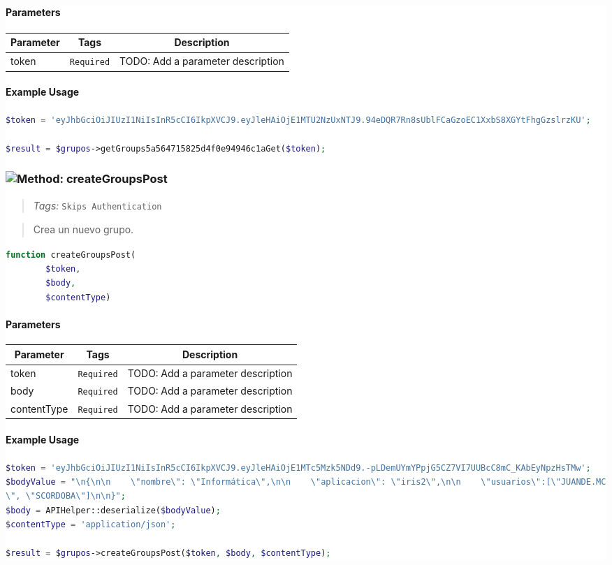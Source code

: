 #### Parameters

| Parameter | Tags | Description |
|-----------|------|-------------|
| token |  ``` Required ```  | TODO: Add a parameter description |



#### Example Usage

```php
$token = 'eyJhbGciOiJIUzI1NiIsInR5cCI6IkpXVCJ9.eyJleHAiOjE1MTU2NzUxNTJ9.94eDQR7Rn8sUblFCaGzoEC1XxbS8XGYtFhgGzslrzKU';

$result = $grupos->getGroups5a564715825d4f0e94946c1aGet($token);

```


### <a name="create_groups_post"></a>![Method: ](https://apidocs.io/img/method.png ".GruposController.createGroupsPost") createGroupsPost

> *Tags:*  ``` Skips Authentication ``` 

> Crea un nuevo grupo.


```php
function createGroupsPost(
        $token,
        $body,
        $contentType)
```

#### Parameters

| Parameter | Tags | Description |
|-----------|------|-------------|
| token |  ``` Required ```  | TODO: Add a parameter description |
| body |  ``` Required ```  | TODO: Add a parameter description |
| contentType |  ``` Required ```  | TODO: Add a parameter description |



#### Example Usage

```php
$token = 'eyJhbGciOiJIUzI1NiIsInR5cCI6IkpXVCJ9.eyJleHAiOjE1MTc5Mzk5NDd9.-pLDemUYmYPpjG5CZ7VI7UUBcC8mC_KAbEyNpzHsTMw';
$bodyValue = "\n{\n\n    \"nombre\": \"Informática\",\n\n    \"aplicacion\": \"iris2\",\n\n    \"usuarios\":[\"JUANDE.MC\", \"SCORDOBA\"]\n\n}";
$body = APIHelper::deserialize($bodyValue);
$contentType = 'application/json';

$result = $grupos->createGroupsPost($token, $body, $contentType);

```
